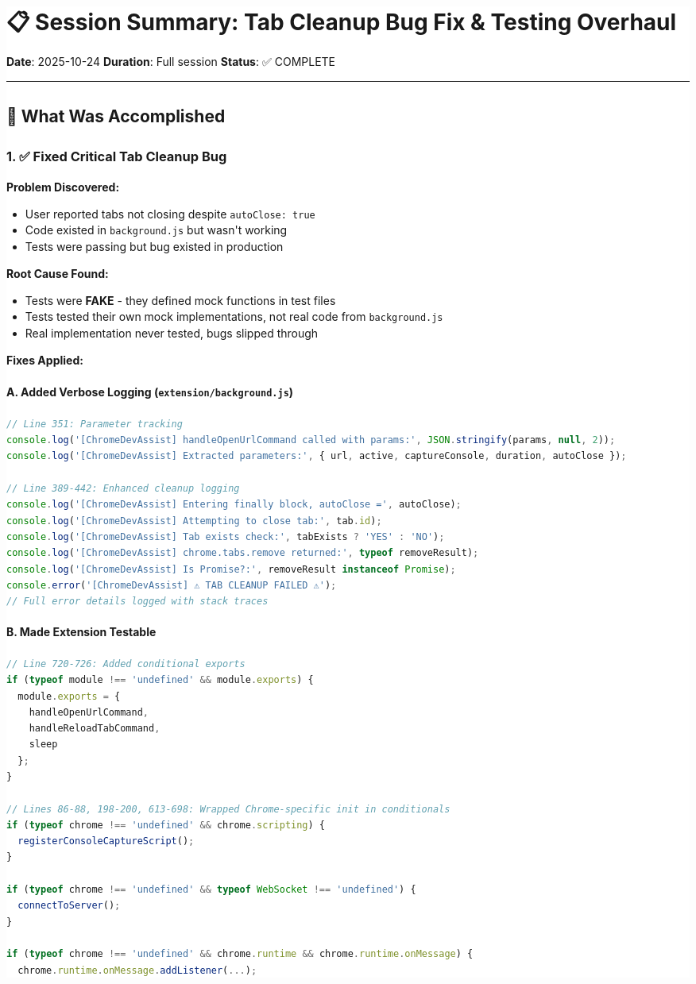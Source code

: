 # 📋 Session Summary: Tab Cleanup Bug Fix & Testing Overhaul
**Date**: 2025-10-24
**Duration**: Full session
**Status**: ✅ COMPLETE

---

## 🎯 What Was Accomplished

### 1. ✅ **Fixed Critical Tab Cleanup Bug**

**Problem Discovered:**
- User reported tabs not closing despite `autoClose: true`
- Code existed in `background.js` but wasn't working
- Tests were passing but bug existed in production

**Root Cause Found:**
- Tests were **FAKE** - they defined mock functions in test files
- Tests tested their own mock implementations, not real code from `background.js`
- Real implementation never tested, bugs slipped through

**Fixes Applied:**

#### A. Added Verbose Logging (`extension/background.js`)
```javascript
// Line 351: Parameter tracking
console.log('[ChromeDevAssist] handleOpenUrlCommand called with params:', JSON.stringify(params, null, 2));
console.log('[ChromeDevAssist] Extracted parameters:', { url, active, captureConsole, duration, autoClose });

// Line 389-442: Enhanced cleanup logging
console.log('[ChromeDevAssist] Entering finally block, autoClose =', autoClose);
console.log('[ChromeDevAssist] Attempting to close tab:', tab.id);
console.log('[ChromeDevAssist] Tab exists check:', tabExists ? 'YES' : 'NO');
console.log('[ChromeDevAssist] chrome.tabs.remove returned:', typeof removeResult);
console.log('[ChromeDevAssist] Is Promise?:', removeResult instanceof Promise);
console.error('[ChromeDevAssist] ⚠️ TAB CLEANUP FAILED ⚠️');
// Full error details logged with stack traces
```

#### B. Made Extension Testable
```javascript
// Line 720-726: Added conditional exports
if (typeof module !== 'undefined' && module.exports) {
  module.exports = {
    handleOpenUrlCommand,
    handleReloadTabCommand,
    sleep
  };
}

// Lines 86-88, 198-200, 613-698: Wrapped Chrome-specific init in conditionals
if (typeof chrome !== 'undefined' && chrome.scripting) {
  registerConsoleCaptureScript();
}

if (typeof chrome !== 'undefined' && typeof WebSocket !== 'undefined') {
  connectToServer();
}

if (typeof chrome !== 'undefined' && chrome.runtime && chrome.runtime.onMessage) {
  chrome.runtime.onMessage.addListener(...);
```